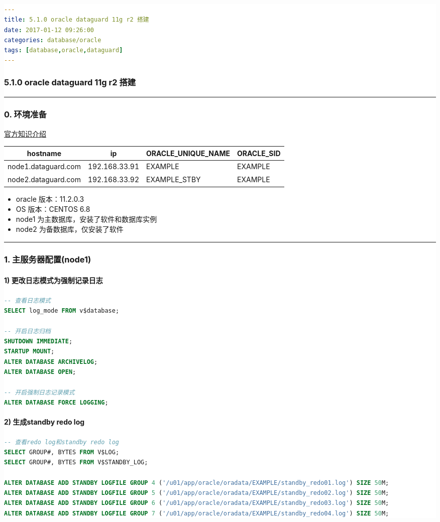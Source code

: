 ```yaml
---
title: 5.1.0 oracle dataguard 11g r2 搭建
date: 2017-01-12 09:26:00
categories: database/oracle
tags: [database,oracle,dataguard]
---
```

### 5.1.0 oracle dataguard 11g r2 搭建

---

### 0. 环境准备

[官方知识介绍](https://docs.oracle.com/cd/E11882_01/server.112/e41134/create_ps.htm#SBYDB4729)

hostname|ip|ORACLE_UNIQUE_NAME|ORACLE_SID
---|---|---|---
node1.dataguard.com|192.168.33.91|EXAMPLE|EXAMPLE
node2.dataguard.com|192.168.33.92|EXAMPLE_STBY|EXAMPLE

- oracle 版本：11.2.0.3
- OS 版本：CENTOS 6.8
- node1 为主数据库，安装了软件和数据库实例
- node2 为备数据库，仅安装了软件

---

### 1. 主服务器配置(node1)
#### 1) 更改日志模式为强制记录日志
``` sql
-- 查看日志模式
SELECT log_mode FROM v$database;

-- 开启日志归档
SHUTDOWN IMMEDIATE;
STARTUP MOUNT;
ALTER DATABASE ARCHIVELOG;
ALTER DATABASE OPEN;

-- 开启强制日志记录模式
ALTER DATABASE FORCE LOGGING;
```

#### 2) 生成standby redo log
``` sql
-- 查看redo log和standby redo log
SELECT GROUP#, BYTES FROM V$LOG;
SELECT GROUP#, BYTES FROM V$STANDBY_LOG;

ALTER DATABASE ADD STANDBY LOGFILE GROUP 4 ('/u01/app/oracle/oradata/EXAMPLE/standby_redo01.log') SIZE 50M;
ALTER DATABASE ADD STANDBY LOGFILE GROUP 5 ('/u01/app/oracle/oradata/EXAMPLE/standby_redo02.log') SIZE 50M;
ALTER DATABASE ADD STANDBY LOGFILE GROUP 6 ('/u01/app/oracle/oradata/EXAMPLE/standby_redo03.log') SIZE 50M;
ALTER DATABASE ADD STANDBY LOGFILE GROUP 7 ('/u01/app/oracle/oradata/EXAMPLE/standby_redo04.log') SIZE 50M;
```
